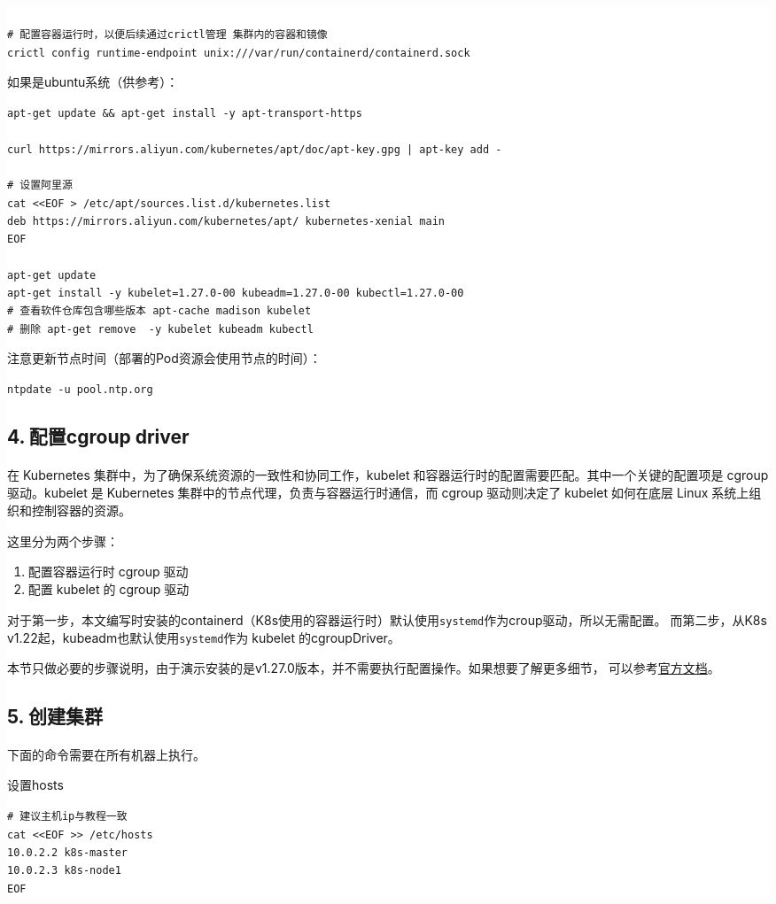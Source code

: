 ```shell

# 配置容器运行时，以便后续通过crictl管理 集群内的容器和镜像
crictl config runtime-endpoint unix:///var/run/containerd/containerd.sock
```

如果是ubuntu系统（供参考）：

```shell
apt-get update && apt-get install -y apt-transport-https

curl https://mirrors.aliyun.com/kubernetes/apt/doc/apt-key.gpg | apt-key add - 

# 设置阿里源
cat <<EOF > /etc/apt/sources.list.d/kubernetes.list
deb https://mirrors.aliyun.com/kubernetes/apt/ kubernetes-xenial main
EOF

apt-get update
apt-get install -y kubelet=1.27.0-00 kubeadm=1.27.0-00 kubectl=1.27.0-00
# 查看软件仓库包含哪些版本 apt-cache madison kubelet
# 删除 apt-get remove  -y kubelet kubeadm kubectl
```

注意更新节点时间（部署的Pod资源会使用节点的时间）：

```shell
ntpdate -u pool.ntp.org
```

## 4. 配置cgroup driver

在 Kubernetes 集群中，为了确保系统资源的一致性和协同工作，kubelet 和容器运行时的配置需要匹配。其中一个关键的配置项是 cgroup
驱动。kubelet 是 Kubernetes 集群中的节点代理，负责与容器运行时通信，而 cgroup 驱动则决定了 kubelet 如何在底层 Linux
系统上组织和控制容器的资源。

这里分为两个步骤：

1. 配置容器运行时 cgroup 驱动
2. 配置 kubelet 的 cgroup 驱动

对于第一步，本文编写时安装的containerd（K8s使用的容器运行时）默认使用`systemd`作为croup驱动，所以无需配置。
而第二步，从K8s v1.22起，kubeadm也默认使用`systemd`作为 kubelet 的cgroupDriver。

本节只做必要的步骤说明，由于演示安装的是v1.27.0版本，并不需要执行配置操作。如果想要了解更多细节，
可以参考[官方文档](https://kubernetes.io/docs/tasks/administer-cluster/kubeadm/configure-cgroup-driver/)。

## 5. 创建集群

下面的命令需要在所有机器上执行。

设置hosts

```shell
# 建议主机ip与教程一致
cat <<EOF >> /etc/hosts
10.0.2.2 k8s-master
10.0.2.3 k8s-node1
EOF
```
